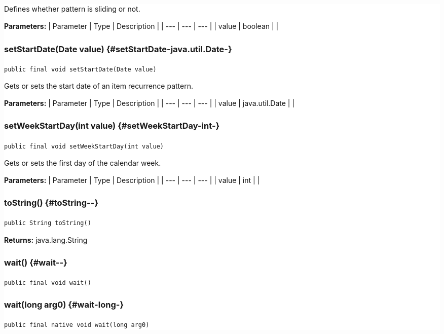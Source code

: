 Defines whether pattern is sliding or not.

**Parameters:**
| Parameter | Type | Description |
| --- | --- | --- |
| value | boolean |  |

### setStartDate(Date value) {#setStartDate-java.util.Date-}
```
public final void setStartDate(Date value)
```


Gets or sets the start date of an item recurrence pattern.

**Parameters:**
| Parameter | Type | Description |
| --- | --- | --- |
| value | java.util.Date |  |

### setWeekStartDay(int value) {#setWeekStartDay-int-}
```
public final void setWeekStartDay(int value)
```


Gets or sets the first day of the calendar week.

**Parameters:**
| Parameter | Type | Description |
| --- | --- | --- |
| value | int |  |

### toString() {#toString--}
```
public String toString()
```




**Returns:**
java.lang.String
### wait() {#wait--}
```
public final void wait()
```




### wait(long arg0) {#wait-long-}
```
public final native void wait(long arg0)
```
